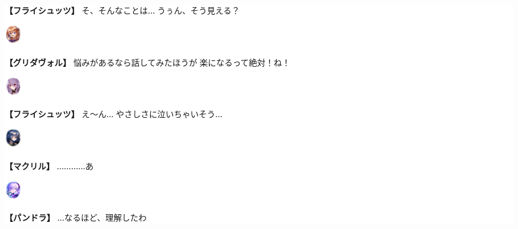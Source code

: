 **【フライシュッツ】**
そ、そんなことは…
うぅん、そう見える？

<img src="../images/units/600811.png" alt="600811.png" height="34"/>

**【グリダヴォル】**
悩みがあるなら話してみたほうが
楽になるって絶対！ね！

<img src="../images/units/502711.png" alt="502711.png" height="34"/>

**【フライシュッツ】**
え～ん…
やさしさに泣いちゃいそう…

<img src="../images/units/6603811.png" alt="6603811.png" height="34"/>

**【マクリル】**
…………あ

<img src="../images/units/62001111.png" alt="62001111.png" height="34"/>

**【パンドラ】**
…なるほど、理解したわ
